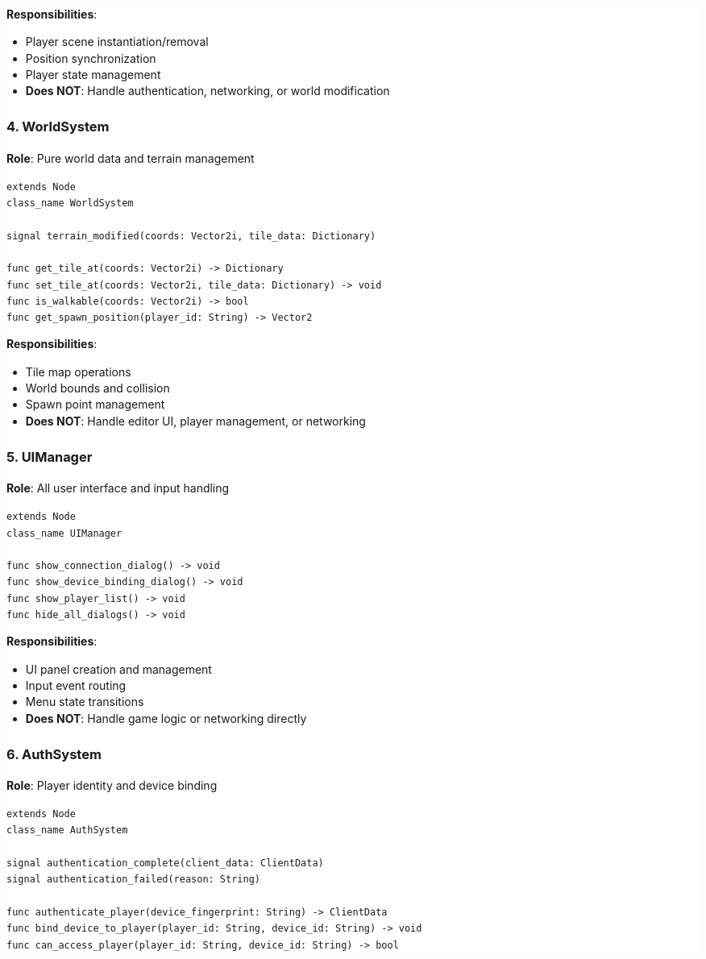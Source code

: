 **Responsibilities**:
- Player scene instantiation/removal
- Position synchronization
- Player state management
- **Does NOT**: Handle authentication, networking, or world modification

### 4. WorldSystem
**Role**: Pure world data and terrain management
```gdscript
extends Node
class_name WorldSystem

signal terrain_modified(coords: Vector2i, tile_data: Dictionary)

func get_tile_at(coords: Vector2i) -> Dictionary
func set_tile_at(coords: Vector2i, tile_data: Dictionary) -> void
func is_walkable(coords: Vector2i) -> bool
func get_spawn_position(player_id: String) -> Vector2
```

**Responsibilities**:
- Tile map operations
- World bounds and collision
- Spawn point management
- **Does NOT**: Handle editor UI, player management, or networking

### 5. UIManager
**Role**: All user interface and input handling
```gdscript
extends Node
class_name UIManager

func show_connection_dialog() -> void
func show_device_binding_dialog() -> void
func show_player_list() -> void
func hide_all_dialogs() -> void
```

**Responsibilities**:
- UI panel creation and management
- Input event routing
- Menu state transitions
- **Does NOT**: Handle game logic or networking directly

### 6. AuthSystem
**Role**: Player identity and device binding
```gdscript
extends Node
class_name AuthSystem

signal authentication_complete(client_data: ClientData)
signal authentication_failed(reason: String)

func authenticate_player(device_fingerprint: String) -> ClientData
func bind_device_to_player(player_id: String, device_id: String) -> void
func can_access_player(player_id: String, device_id: String) -> bool
```
